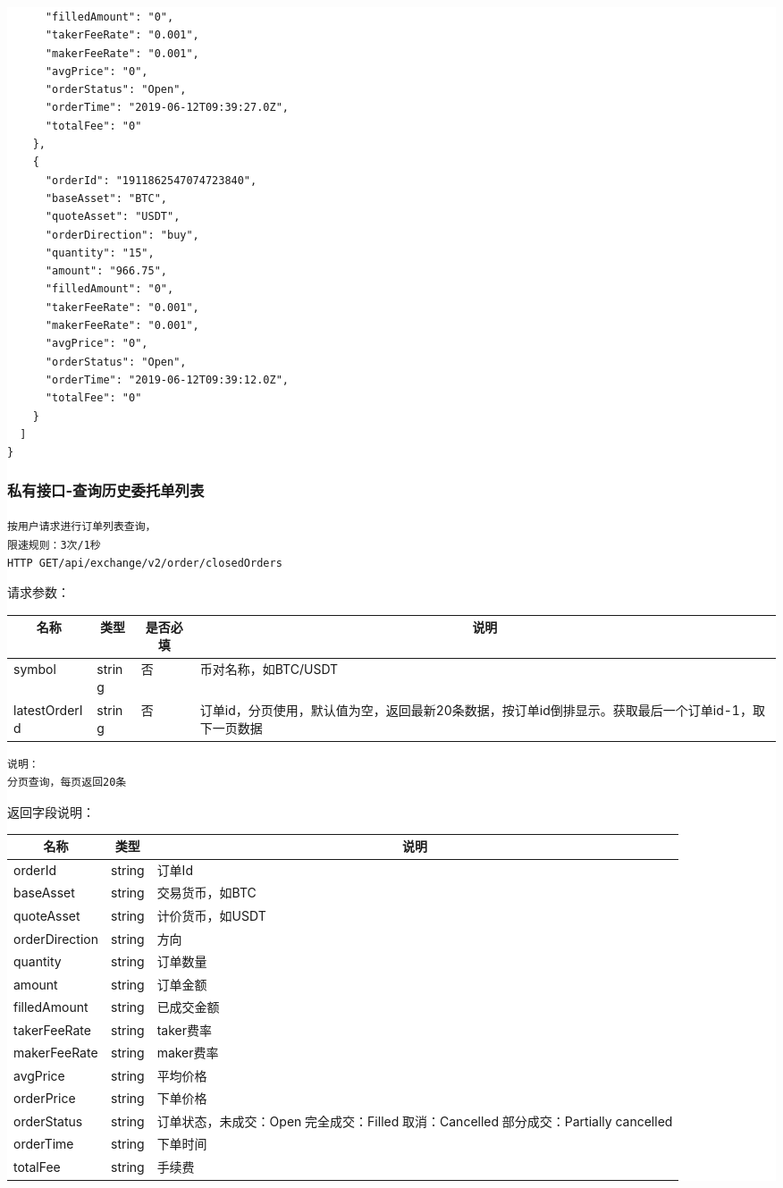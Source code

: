 ```
      "filledAmount": "0", 
      "takerFeeRate": "0.001", 
      "makerFeeRate": "0.001", 
      "avgPrice": "0", 
      "orderStatus": "Open", 
      "orderTime": "2019-06-12T09:39:27.0Z", 
      "totalFee": "0"
    }, 
    {
      "orderId": "1911862547074723840", 
      "baseAsset": "BTC", 
      "quoteAsset": "USDT", 
      "orderDirection": "buy", 
      "quantity": "15", 
      "amount": "966.75", 
      "filledAmount": "0", 
      "takerFeeRate": "0.001", 
      "makerFeeRate": "0.001", 
      "avgPrice": "0", 
      "orderStatus": "Open", 
      "orderTime": "2019-06-12T09:39:12.0Z", 
      "totalFee": "0"
    }
  ]
}
```

### 私有接口-查询历史委托单列表

```
按用户请求进行订单列表查询，
限速规则：3次/1秒
HTTP GET/api/exchange/v2/order/closedOrders
```
请求参数：

名称  | 类型  | 是否必填  | 说明
---|---|---|---
symbol      | string | 否 | 币对名称，如BTC/USDT
latestOrderId      | string | 否 | 订单id，分页使用，默认值为空，返回最新20条数据，按订单id倒排显示。获取最后一个订单id-1，取下一页数据

```
说明：
分页查询，每页返回20条
```


返回字段说明：

名称   | 类型  | 说明
---|---|---
orderId   | string | 订单Id
baseAsset   | string | 交易货币，如BTC
quoteAsset   | string | 计价货币，如USDT
orderDirection   | string | 方向
quantity   | string | 订单数量
amount   | string | 订单金额
filledAmount   | string | 已成交金额
takerFeeRate   | string | taker费率
makerFeeRate   | string | maker费率
avgPrice   | string | 平均价格
orderPrice   | string | 下单价格
orderStatus   | string | 订单状态，未成交：Open 完全成交：Filled 取消：Cancelled 部分成交：Partially cancelled
orderTime   | string | 下单时间
totalFee   | string | 手续费
